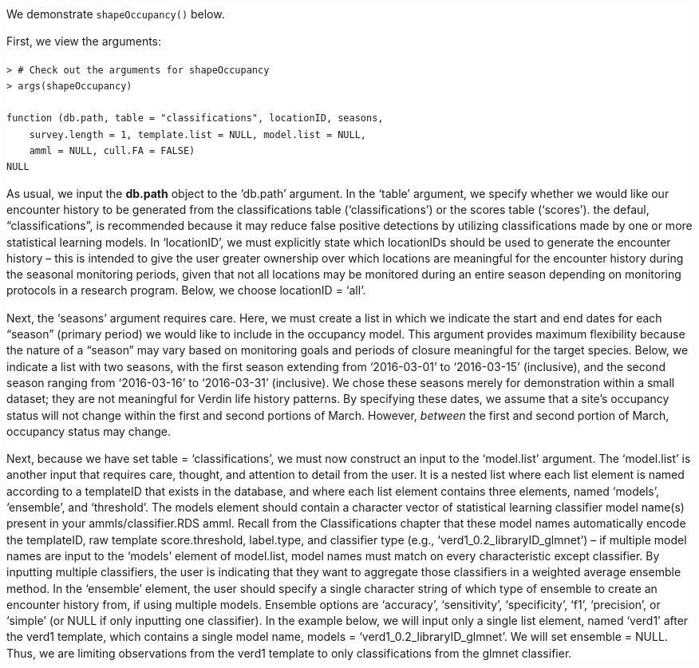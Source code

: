 We demonstrate `shapeOccupancy()` below.

First, we view the arguments:

    > # Check out the arguments for shapeOccupancy
    > args(shapeOccupancy)

    function (db.path, table = "classifications", locationID, seasons, 
        survey.length = 1, template.list = NULL, model.list = NULL, 
        amml = NULL, cull.FA = FALSE) 
    NULL

As usual, we input the **db.path** object to the ‘db.path’ argument. In
the ‘table’ argument, we specify whether we would like our encounter
history to be generated from the classifications table
(‘classifications’) or the scores table (‘scores’). the defaul,
“classifications”, is recommended because it may reduce false positive
detections by utilizing classifications made by one or more statistical
learning models. In ‘locationID’, we must explicitly state which
locationIDs should be used to generate the encounter history – this is
intended to give the user greater ownership over which locations are
meaningful for the encounter history during the seasonal monitoring
periods, given that not all locations may be monitored during an entire
season depending on monitoring protocols in a research program. Below,
we choose locationID = ‘all’.

Next, the ‘seasons’ argument requires care. Here, we must create a list
in which we indicate the start and end dates for each “season” (primary
period) we would like to include in the occupancy model. This argument
provides maximum flexibility because the nature of a “season” may vary
based on monitoring goals and periods of closure meaningful for the
target species. Below, we indicate a list with two seasons, with the
first season extending from ‘2016-03-01’ to ‘2016-03-15’ (inclusive),
and the second season ranging from ‘2016-03-16’ to ‘2016-03-31’
(inclusive). We chose these seasons merely for demonstration within a
small dataset; they are not meaningful for Verdin life history patterns.
By specifying these dates, we assume that a site’s occupancy status will
not change within the first and second portions of March. However,
*between* the first and second portion of March, occupancy status may
change.

Next, because we have set table = ‘classifications’, we must now
construct an input to the ‘model.list’ argument. The ‘model.list’ is
another input that requires care, thought, and attention to detail from
the user. It is a nested list where each list element is named according
to a templateID that exists in the database, and where each list element
contains three elements, named ‘models’, ‘ensemble’, and ‘threshold’.
The models element should contain a character vector of statistical
learning classifier model name(s) present in your ammls/classifier.RDS
amml. Recall from the Classifications chapter that these model names
automatically encode the templateID, raw template score.threshold,
label.type, and classifier type (e.g., ‘verd1\_0.2\_libraryID\_glmnet’)
– if multiple model names are input to the ‘models’ element of
model.list, model names must match on every characteristic except
classifier. By inputting multiple classifiers, the user is indicating
that they want to aggregate those classifiers in a weighted average
ensemble method. In the ‘ensemble’ element, the user should specify a
single character string of which type of ensemble to create an encounter
history from, if using multiple models. Ensemble options are ‘accuracy’,
‘sensitivity’, ‘specificity’, ‘f1’, ‘precision’, or ‘simple’ (or NULL if
only inputting one classifier). In the example below, we will input only
a single list element, named ‘verd1’ after the verd1 template, which
contains a single model name, models = ‘verd1\_0.2\_libraryID\_glmnet’.
We will set ensemble = NULL. Thus, we are limiting observations from the
verd1 template to only classifications from the glmnet classifier.
